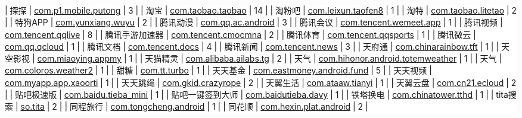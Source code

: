 | 探探                   | [com.p1.mobile.putong](/docs/com.p1.mobile.putong.md)                                                                                                             | 3      |
| 淘宝                   | [com.taobao.taobao](/docs/com.taobao.taobao.md)                                                                                                                   | 14     |
| 淘粉吧                 | [com.leixun.taofen8](/docs/com.leixun.taofen8.md)                                                                                                                 | 1      |
| 淘特                   | [com.taobao.litetao](/docs/com.taobao.litetao.md)                                                                                                                 | 2      |
| 特狗APP                | [com.yunxiang.wuyu](/docs/com.yunxiang.wuyu.md)                                                                                                                   | 2      |
| 腾讯动漫               | [com.qq.ac.android](/docs/com.qq.ac.android.md)                                                                                                                   | 3      |
| 腾讯会议               | [com.tencent.wemeet.app](/docs/com.tencent.wemeet.app.md)                                                                                                         | 1      |
| 腾讯视频               | [com.tencent.qqlive](/docs/com.tencent.qqlive.md)                                                                                                                 | 8      |
| 腾讯手游加速器         | [com.tencent.cmocmna](/docs/com.tencent.cmocmna.md)                                                                                                               | 2      |
| 腾讯体育               | [com.tencent.qqsports](/docs/com.tencent.qqsports.md)                                                                                                             | 1      |
| 腾讯微云               | [com.qq.qcloud](/docs/com.qq.qcloud.md)                                                                                                                           | 1      |
| 腾讯文档               | [com.tencent.docs](/docs/com.tencent.docs.md)                                                                                                                     | 4      |
| 腾讯新闻               | [com.tencent.news](/docs/com.tencent.news.md)                                                                                                                     | 3      |
| 天府通                 | [com.chinarainbow.tft](/docs/com.chinarainbow.tft.md)                                                                                                             | 1      |
| 天空影视               | [com.miaoying.appmy](/docs/com.miaoying.appmy.md)                                                                                                                 | 1      |
| 天猫精灵               | [com.alibaba.ailabs.tg](/docs/com.alibaba.ailabs.tg.md)                                                                                                           | 2      |
| 天气                   | [com.hihonor.android.totemweather](/docs/com.hihonor.android.totemweather.md)                                                                                     | 1      |
| 天气                   | [com.coloros.weather2](/docs/com.coloros.weather2.md)                                                                                                             | 1      |
| 甜糖                   | [com.tt.turbo](/docs/com.tt.turbo.md)                                                                                                                             | 1      |
| 天天基金               | [com.eastmoney.android.fund](/docs/com.eastmoney.android.fund.md)                                                                                                 | 5      |
| 天天视频               | [com.myapp.app.xaoorti](/docs/com.myapp.app.xaoorti.md)                                                                                                           | 1      |
| 天天跳绳               | [com.gkid.crazyrope](/docs/com.gkid.crazyrope.md)                                                                                                                 | 2      |
| 天翼生活               | [com.ataaw.tianyi](/docs/com.ataaw.tianyi.md)                                                                                                                     | 1      |
| 天翼云盘               | [com.cn21.ecloud](/docs/com.cn21.ecloud.md)                                                                                                                       | 2      |
| 贴吧极速版             | [com.baidu.tieba_mini](/docs/com.baidu.tieba_mini.md)                                                                                                             | 1      |
| 贴吧一键签到大师       | [com.baidutieba.davy](/docs/com.baidutieba.davy.md)                                                                                                               | 1      |
| 铁塔换电               | [com.chinatower.tthd](/docs/com.chinatower.tthd.md)                                                                                                               | 1      |
| tita搜索               | [so.tita](/docs/so.tita.md)                                                                                                                                       | 2      |
| 同程旅行               | [com.tongcheng.android](/docs/com.tongcheng.android.md)                                                                                                           | 1      |
| 同花顺                 | [com.hexin.plat.android](/docs/com.hexin.plat.android.md)                                                                                                         | 2      |